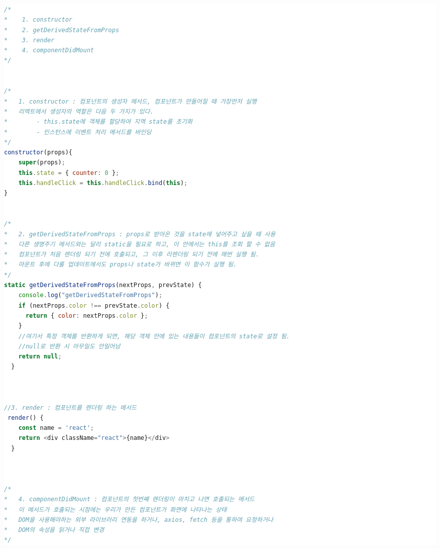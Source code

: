 ```javascript
/*
*    1. constructor
*    2. getDerivedStateFromProps
*    3. render
*    4. componentDidMount
*/


/*
*	1. constructor : 컴포넌트의 생성자 메서드, 컴포넌트가 만들어질 때 가장먼저 실행
*	리액트에서 생성자의 역할은 다음 두 가지가 있다.
*        - this.state에 객체를 할당하여 지역 state를 초기화
*        - 인스턴스에 이벤트 처리 메서드를 바인딩
*/
constructor(props){
    super(props);
    this.state = { counter: 0 };
    this.handleClick = this.handleClick.bind(this);
}


/*
* 	2. getDerivedStateFromProps : props로 받아온 것을 state에 넣어주고 싶을 때 사용
* 	다른 생명주기 메서드와는 달리 static을 필요로 하고, 이 안에서는 this를 조회 할 수 없음
* 	컴포넌트가 처음 렌더링 되기 전에 호출되고, 그 이후 리렌더링 되기 전에 매번 실행 됨.
* 	마운트 후에 다룰 업데이트에서도 props나 state가 바뀌면 이 함수가 실행 됨.
*/
static getDerivedStateFromProps(nextProps, prevState) {
    console.log("getDerivedStateFromProps");
    if (nextProps.color !== prevState.color) {
      return { color: nextProps.color };
    }
    //여기서 특정 객체를 반환하게 되면, 해당 객체 안에 있는 내용들이 컴포넌트의 state로 설정 됨.
    //null로 반환 시 아무일도 안일어남
    return null;
  }



//3. render : 컴포넌트를 렌더링 하는 메서드
 render() {
    const name = 'react';
    return <div className="react">{name}</div>
  }



/*
*	4. componentDidMount : 컴포넌트의 첫번째 렌더링이 마치고 나면 호출되는 메서드
*	이 메서드가 호출되는 시점에는 우리가 만든 컴포넌트가 화면에 나타나는 상태
*	DOM을 사용해야하는 외부 라이브러리 연동을 하거나, axios, fetch 등을 통하여 요청하거나
*	DOM의 속성을 읽거나 직접 변경
*/
```
